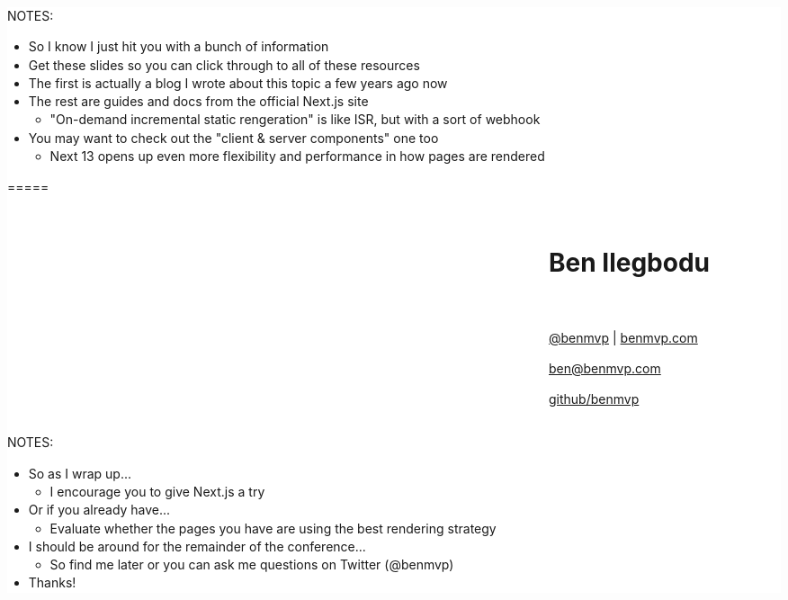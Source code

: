   </div>
</div>

NOTES:

- So I know I just hit you with a bunch of information
- Get these slides so you can click through to all of these resources
- The first is actually a blog I wrote about this topic a few years ago now
- The rest are guides and docs from the official Next.js site
  - "On-demand incremental static rengeration" is like ISR, but with a sort of webhook
- You may want to check out the "client & server components" one too
  - Next 13 opens up even more flexibility and performance in how pages are rendered

=====


<div style="display: flex; align-items:center; justify-content: flex-end">
 <div style="width: 30%" class="content-overlay closing">

  <h1 class="closing">Ben Ilegbodu</h1>

  <br />

  <p><a href="https://twitter.com/benmvp" target="_blank">@benmvp</a> | <a href="https://www.benmvp.com/?utm_source=benmvp&utm_medium=slides&utm_campaign=seattlejs-2023" target="_blank">benmvp.com</a></p>
  <p><a href="mailto:ben@benmvp.com">ben@benmvp.com</a></p>
  <p><a href="https://github.com/benmvp" target="_blank">github/benmvp</a></p>

  </div>
</div>

NOTES:

- So as I wrap up...
  - I encourage you to give Next.js a try
- Or if you already have...
  - Evaluate whether the pages you have are using the best rendering strategy
- I should be around for the remainder of the conference...
  - So find me later or you can ask me questions on Twitter (@benmvp)
- Thanks!

